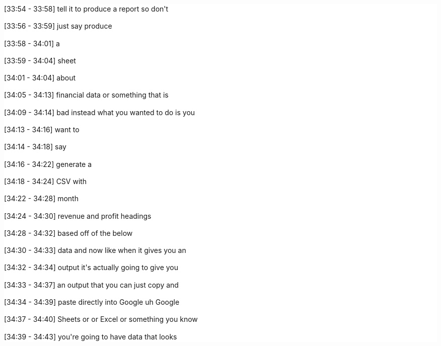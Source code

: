[33:54 - 33:58]
tell it to produce a report so don't

[33:56 - 33:59]
just say produce

[33:58 - 34:01]
a

[33:59 - 34:04]
sheet

[34:01 - 34:04]
about

[34:05 - 34:13]
financial data or something that is

[34:09 - 34:14]
bad instead what you wanted to do is you

[34:13 - 34:16]
want to

[34:14 - 34:18]
say

[34:16 - 34:22]
generate a

[34:18 - 34:24]
CSV with

[34:22 - 34:28]
month

[34:24 - 34:30]
revenue and profit headings

[34:28 - 34:32]
based off of the below

[34:30 - 34:33]
data and now like when it gives you an

[34:32 - 34:34]
output it's actually going to give you

[34:33 - 34:37]
an output that you can just copy and

[34:34 - 34:39]
paste directly into Google uh Google

[34:37 - 34:40]
Sheets or or Excel or something you know

[34:39 - 34:43]
you're going to have data that looks
